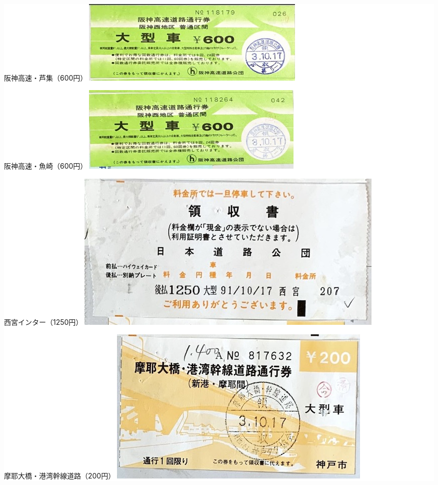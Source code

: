 阪神高速・芦集（600円）
![](2023-06-07-16-29-08.png)

阪神高速・魚崎（600円）
![](2023-06-07-16-30-03.png)

西宮インター（1250円）
![](2023-06-07-16-46-08.png)

摩耶大橋・港湾幹線道路（200円）
![](2023-06-07-16-46-36.png)
